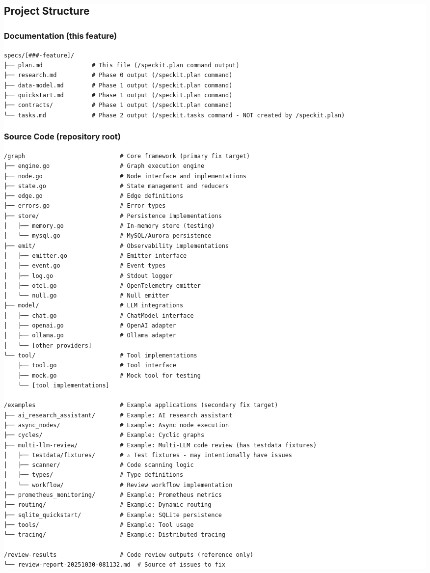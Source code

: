 ## Project Structure

### Documentation (this feature)

```text
specs/[###-feature]/
├── plan.md              # This file (/speckit.plan command output)
├── research.md          # Phase 0 output (/speckit.plan command)
├── data-model.md        # Phase 1 output (/speckit.plan command)
├── quickstart.md        # Phase 1 output (/speckit.plan command)
├── contracts/           # Phase 1 output (/speckit.plan command)
└── tasks.md             # Phase 2 output (/speckit.tasks command - NOT created by /speckit.plan)
```

### Source Code (repository root)

```text
/graph                           # Core framework (primary fix target)
├── engine.go                    # Graph execution engine
├── node.go                      # Node interface and implementations
├── state.go                     # State management and reducers
├── edge.go                      # Edge definitions
├── errors.go                    # Error types
├── store/                       # Persistence implementations
│   ├── memory.go                # In-memory store (testing)
│   └── mysql.go                 # MySQL/Aurora persistence
├── emit/                        # Observability implementations
│   ├── emitter.go               # Emitter interface
│   ├── event.go                 # Event types
│   ├── log.go                   # Stdout logger
│   ├── otel.go                  # OpenTelemetry emitter
│   └── null.go                  # Null emitter
├── model/                       # LLM integrations
│   ├── chat.go                  # ChatModel interface
│   ├── openai.go                # OpenAI adapter
│   ├── ollama.go                # Ollama adapter
│   └── [other providers]
└── tool/                        # Tool implementations
    ├── tool.go                  # Tool interface
    ├── mock.go                  # Mock tool for testing
    └── [tool implementations]

/examples                        # Example applications (secondary fix target)
├── ai_research_assistant/       # Example: AI research assistant
├── async_nodes/                 # Example: Async node execution
├── cycles/                      # Example: Cyclic graphs
├── multi-llm-review/            # Example: Multi-LLM code review (has testdata fixtures)
│   ├── testdata/fixtures/       # ⚠️ Test fixtures - may intentionally have issues
│   ├── scanner/                 # Code scanning logic
│   ├── types/                   # Type definitions
│   └── workflow/                # Review workflow implementation
├── prometheus_monitoring/       # Example: Prometheus metrics
├── routing/                     # Example: Dynamic routing
├── sqlite_quickstart/           # Example: SQLite persistence
├── tools/                       # Example: Tool usage
└── tracing/                     # Example: Distributed tracing

/review-results                  # Code review outputs (reference only)
└── review-report-20251030-081132.md  # Source of issues to fix
```
